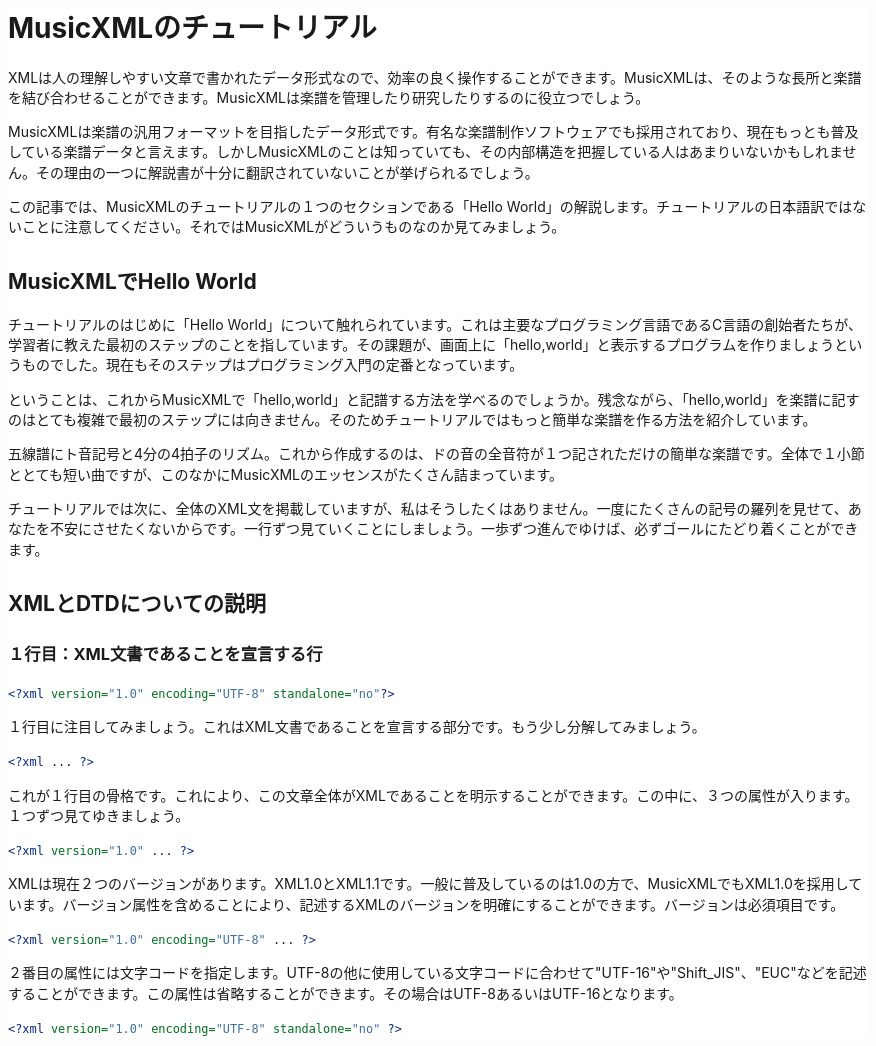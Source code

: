 # MusicXMLのチュートリアル

XMLは人の理解しやすい文章で書かれたデータ形式なので、効率の良く操作することができます。MusicXMLは、そのような長所と楽譜を結び合わせることができます。MusicXMLは楽譜を管理したり研究したりするのに役立つでしょう。

MusicXMLは楽譜の汎用フォーマットを目指したデータ形式です。有名な楽譜制作ソフトウェアでも採用されており、現在もっとも普及している楽譜データと言えます。しかしMusicXMLのことは知っていても、その内部構造を把握している人はあまりいないかもしれません。その理由の一つに解説書が十分に翻訳されていないことが挙げられるでしょう。

この記事では、MusicXMLのチュートリアルの１つのセクションである「Hello World」の解説します。チュートリアルの日本語訳ではないことに注意してください。それではMusicXMLがどういうものなのか見てみましょう。

## MusicXMLでHello World

チュートリアルのはじめに「Hello World」について触れられています。これは主要なプログラミング言語であるC言語の創始者たちが、学習者に教えた最初のステップのことを指しています。その課題が、画面上に「hello,world」と表示するプログラムを作りましょうというものでした。現在もそのステップはプログラミング入門の定番となっています。

ということは、これからMusicXMLで「hello,world」と記譜する方法を学べるのでしょうか。残念ながら、「hello,world」を楽譜に記すのはとても複雑で最初のステップには向きません。そのためチュートリアルではもっと簡単な楽譜を作る方法を紹介しています。

五線譜にト音記号と4分の4拍子のリズム。これから作成するのは、ドの音の全音符が１つ記されただけの簡単な楽譜です。全体で１小節ととても短い曲ですが、このなかにMusicXMLのエッセンスがたくさん詰まっています。

チュートリアルでは次に、全体のXML文を掲載していますが、私はそうしたくはありません。一度にたくさんの記号の羅列を見せて、あなたを不安にさせたくないからです。一行ずつ見ていくことにしましょう。一歩ずつ進んでゆけば、必ずゴールにたどり着くことができます。

## XMLとDTDについての説明

### １行目：XML文書であることを宣言する行

```xml
<?xml version="1.0" encoding="UTF-8" standalone="no"?>
```

１行目に注目してみましょう。これはXML文書であることを宣言する部分です。もう少し分解してみましょう。

```xml
<?xml ... ?>
```

これが１行目の骨格です。これにより、この文章全体がXMLであることを明示することができます。この中に、３つの属性が入ります。１つずつ見てゆきましょう。

```xml
<?xml version="1.0" ... ?>
```

XMLは現在２つのバージョンがあります。XML1.0とXML1.1です。一般に普及しているのは1.0の方で、MusicXMLでもXML1.0を採用しています。バージョン属性を含めることにより、記述するXMLのバージョンを明確にすることができます。バージョンは必須項目です。

```xml
<?xml version="1.0" encoding="UTF-8" ... ?>
```

２番目の属性には文字コードを指定します。UTF-8の他に使用している文字コードに合わせて"UTF-16"や"Shift_JIS"、"EUC"などを記述することができます。この属性は省略することができます。その場合はUTF-8あるいはUTF-16となります。

```xml
<?xml version="1.0" encoding="UTF-8" standalone="no" ?>
```
